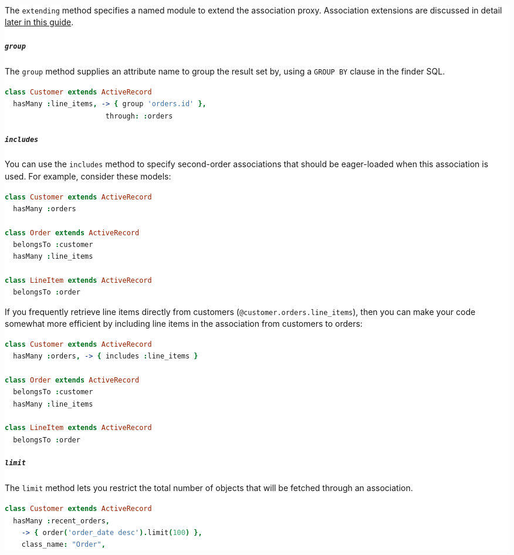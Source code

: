 The `extending` method specifies a named module to extend the association proxy. Association extensions are discussed in detail <a href="#association-extensions">later in this guide</a>.

##### `group`

The `group` method supplies an attribute name to group the result set by, using a `GROUP BY` clause in the finder SQL.

```coffee
class Customer extends ActiveRecord
  hasMany :line_items, -> { group 'orders.id' },
                        through: :orders
```

##### `includes`

You can use the `includes` method to specify second-order associations that should be eager-loaded when this association is used. For example, consider these models:

```coffee
class Customer extends ActiveRecord
  hasMany :orders

class Order extends ActiveRecord
  belongsTo :customer
  hasMany :line_items

class LineItem extends ActiveRecord
  belongsTo :order
```

If you frequently retrieve line items directly from customers (`@customer.orders.line_items`), then you can make your code somewhat more efficient by including line items in the association from customers to orders:

```coffee
class Customer extends ActiveRecord
  hasMany :orders, -> { includes :line_items }

class Order extends ActiveRecord
  belongsTo :customer
  hasMany :line_items

class LineItem extends ActiveRecord
  belongsTo :order
```

##### `limit`

The `limit` method lets you restrict the total number of objects that will be fetched through an association.

```coffee
class Customer extends ActiveRecord
  hasMany :recent_orders,
    -> { order('order_date desc').limit(100) },
    class_name: "Order",
```
